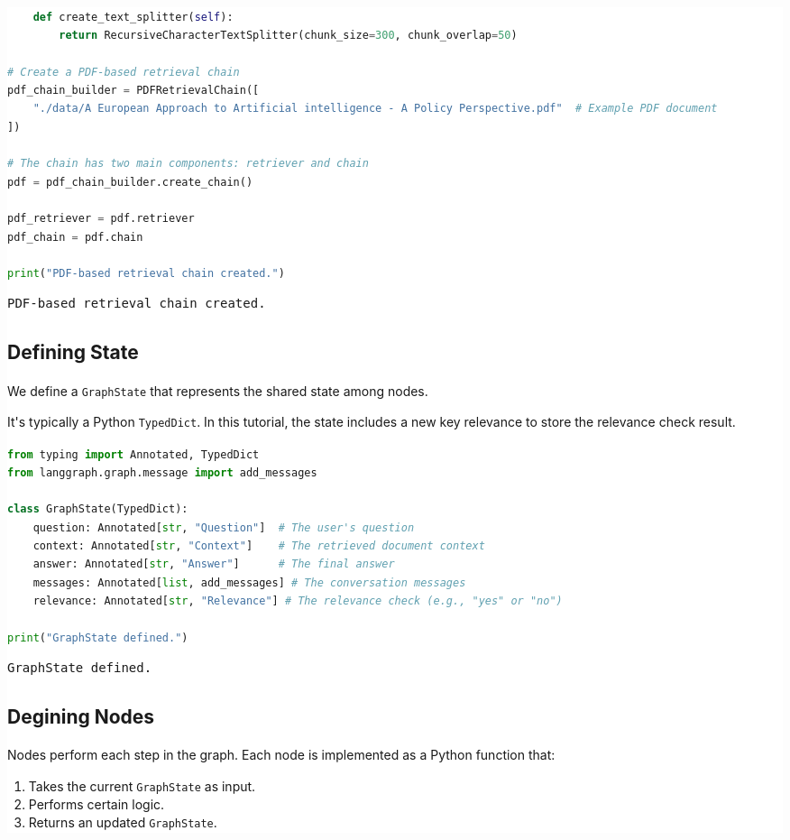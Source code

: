 ```python
    def create_text_splitter(self):
        return RecursiveCharacterTextSplitter(chunk_size=300, chunk_overlap=50)

# Create a PDF-based retrieval chain
pdf_chain_builder = PDFRetrievalChain([
    "./data/A European Approach to Artificial intelligence - A Policy Perspective.pdf"  # Example PDF document
])

# The chain has two main components: retriever and chain
pdf = pdf_chain_builder.create_chain()

pdf_retriever = pdf.retriever
pdf_chain = pdf.chain

print("PDF-based retrieval chain created.")

```

<pre class="custom">PDF-based retrieval chain created.
</pre>

## Defining State

We define a `GraphState` that represents the shared state among nodes. 

It's typically a Python `TypedDict`. In this tutorial, the state includes a new key relevance to store the relevance check result.

```python
from typing import Annotated, TypedDict
from langgraph.graph.message import add_messages

class GraphState(TypedDict):
    question: Annotated[str, "Question"]  # The user's question
    context: Annotated[str, "Context"]    # The retrieved document context
    answer: Annotated[str, "Answer"]      # The final answer
    messages: Annotated[list, add_messages] # The conversation messages
    relevance: Annotated[str, "Relevance"] # The relevance check (e.g., "yes" or "no")

print("GraphState defined.")

```

<pre class="custom">GraphState defined.
</pre>

## Degining Nodes

Nodes perform each step in the graph. Each node is implemented as a Python function that:

1. Takes the current `GraphState` as input.
2. Performs certain logic.
3. Returns an updated `GraphState`.
